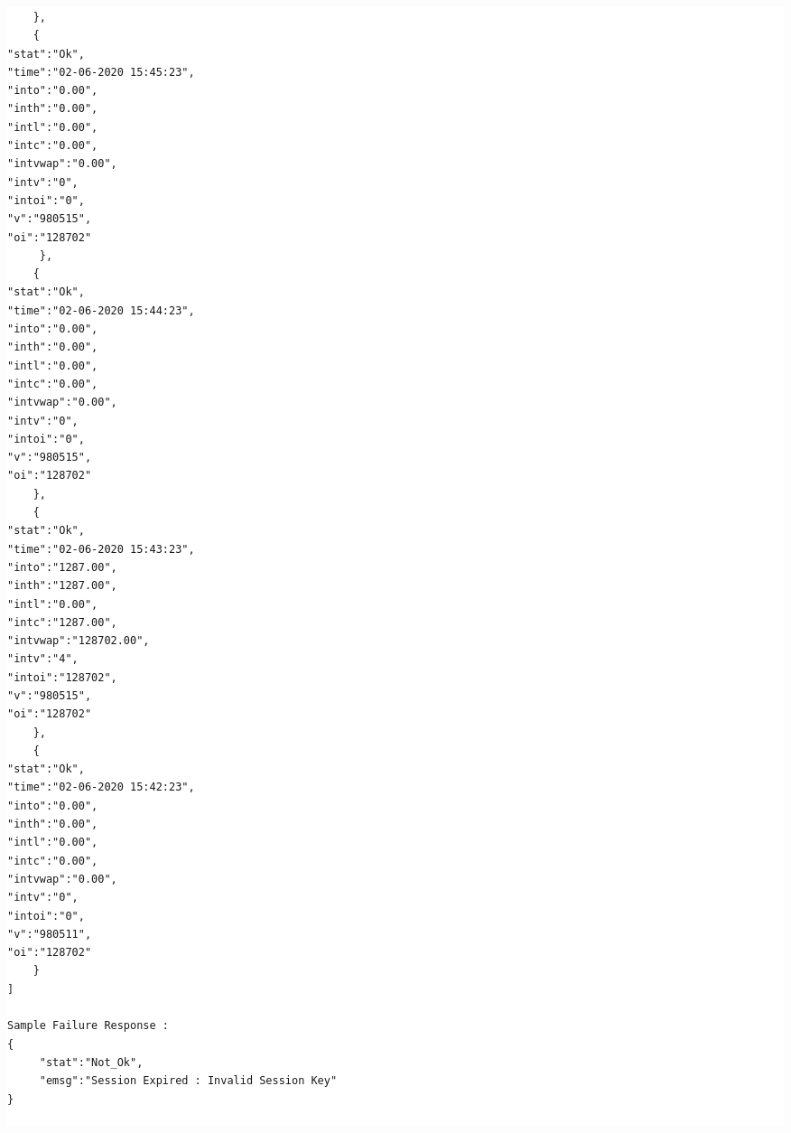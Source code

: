 ```
    },
    {
"stat":"Ok",
"time":"02-06-2020 15:45:23",
"into":"0.00",
"inth":"0.00",
"intl":"0.00",
"intc":"0.00",
"intvwap":"0.00",
"intv":"0",
"intoi":"0",
"v":"980515",
"oi":"128702"
     },
    {
"stat":"Ok",
"time":"02-06-2020 15:44:23",
"into":"0.00",
"inth":"0.00",
"intl":"0.00",
"intc":"0.00",
"intvwap":"0.00",
"intv":"0",
"intoi":"0",
"v":"980515",
"oi":"128702"
    },
    {
"stat":"Ok",
"time":"02-06-2020 15:43:23",
"into":"1287.00",
"inth":"1287.00",
"intl":"0.00",
"intc":"1287.00",
"intvwap":"128702.00",
"intv":"4",
"intoi":"128702",
"v":"980515",
"oi":"128702"
    },
    {
"stat":"Ok",
"time":"02-06-2020 15:42:23",
"into":"0.00",
"inth":"0.00",
"intl":"0.00",
"intc":"0.00",
"intvwap":"0.00",
"intv":"0",
"intoi":"0",
"v":"980511",
"oi":"128702"
    }
]

Sample Failure Response :
{
     "stat":"Not_Ok",
     "emsg":"Session Expired : Invalid Session Key"
}


```